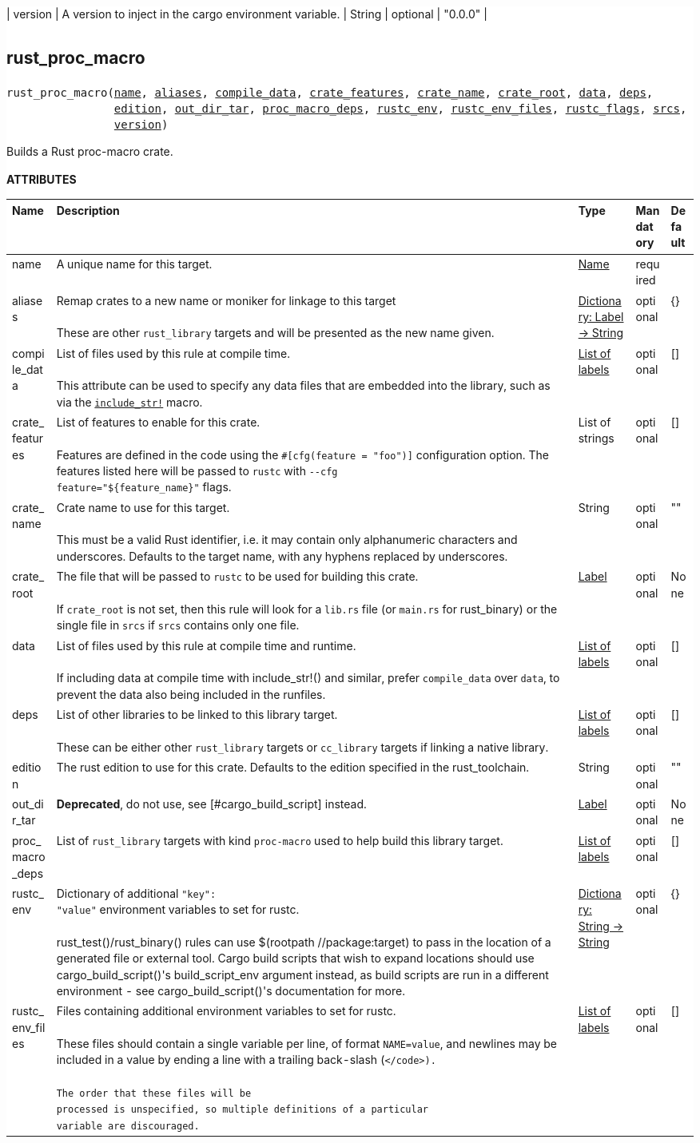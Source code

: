 | <a id="rust_library-version"></a>version |  A version to inject in the cargo environment variable.   | String | optional | "0.0.0" |


<a id="#rust_proc_macro"></a>

## rust_proc_macro

<pre>
rust_proc_macro(<a href="#rust_proc_macro-name">name</a>, <a href="#rust_proc_macro-aliases">aliases</a>, <a href="#rust_proc_macro-compile_data">compile_data</a>, <a href="#rust_proc_macro-crate_features">crate_features</a>, <a href="#rust_proc_macro-crate_name">crate_name</a>, <a href="#rust_proc_macro-crate_root">crate_root</a>, <a href="#rust_proc_macro-data">data</a>, <a href="#rust_proc_macro-deps">deps</a>,
                <a href="#rust_proc_macro-edition">edition</a>, <a href="#rust_proc_macro-out_dir_tar">out_dir_tar</a>, <a href="#rust_proc_macro-proc_macro_deps">proc_macro_deps</a>, <a href="#rust_proc_macro-rustc_env">rustc_env</a>, <a href="#rust_proc_macro-rustc_env_files">rustc_env_files</a>, <a href="#rust_proc_macro-rustc_flags">rustc_flags</a>, <a href="#rust_proc_macro-srcs">srcs</a>,
                <a href="#rust_proc_macro-version">version</a>)
</pre>

Builds a Rust proc-macro crate.


**ATTRIBUTES**


| Name  | Description | Type | Mandatory | Default |
| :------------- | :------------- | :------------- | :------------- | :------------- |
| <a id="rust_proc_macro-name"></a>name |  A unique name for this target.   | <a href="https://bazel.build/docs/build-ref.html#name">Name</a> | required |  |
| <a id="rust_proc_macro-aliases"></a>aliases |  Remap crates to a new name or moniker for linkage to this target<br><br>These are other <code>rust_library</code> targets and will be presented as the new name given.   | <a href="https://bazel.build/docs/skylark/lib/dict.html">Dictionary: Label -> String</a> | optional | {} |
| <a id="rust_proc_macro-compile_data"></a>compile_data |  List of files used by this rule at compile time.<br><br>This attribute can be used to specify any data files that are embedded into the library, such as via the [<code>include_str!</code>](https://doc.rust-lang.org/std/macro.include_str!.html) macro.   | <a href="https://bazel.build/docs/build-ref.html#labels">List of labels</a> | optional | [] |
| <a id="rust_proc_macro-crate_features"></a>crate_features |  List of features to enable for this crate.<br><br>Features are defined in the code using the <code>#[cfg(feature = "foo")]</code> configuration option. The features listed here will be passed to <code>rustc</code> with <code>--cfg feature="${feature_name}"</code> flags.   | List of strings | optional | [] |
| <a id="rust_proc_macro-crate_name"></a>crate_name |  Crate name to use for this target.<br><br>This must be a valid Rust identifier, i.e. it may contain only alphanumeric characters and underscores. Defaults to the target name, with any hyphens replaced by underscores.   | String | optional | "" |
| <a id="rust_proc_macro-crate_root"></a>crate_root |  The file that will be passed to <code>rustc</code> to be used for building this crate.<br><br>If <code>crate_root</code> is not set, then this rule will look for a <code>lib.rs</code> file (or <code>main.rs</code> for rust_binary) or the single file in <code>srcs</code> if <code>srcs</code> contains only one file.   | <a href="https://bazel.build/docs/build-ref.html#labels">Label</a> | optional | None |
| <a id="rust_proc_macro-data"></a>data |  List of files used by this rule at compile time and runtime.<br><br>If including data at compile time with include_str!() and similar, prefer <code>compile_data</code> over <code>data</code>, to prevent the data also being included in the runfiles.   | <a href="https://bazel.build/docs/build-ref.html#labels">List of labels</a> | optional | [] |
| <a id="rust_proc_macro-deps"></a>deps |  List of other libraries to be linked to this library target.<br><br>These can be either other <code>rust_library</code> targets or <code>cc_library</code> targets if linking a native library.   | <a href="https://bazel.build/docs/build-ref.html#labels">List of labels</a> | optional | [] |
| <a id="rust_proc_macro-edition"></a>edition |  The rust edition to use for this crate. Defaults to the edition specified in the rust_toolchain.   | String | optional | "" |
| <a id="rust_proc_macro-out_dir_tar"></a>out_dir_tar |  __Deprecated__, do not use, see [#cargo_build_script] instead.   | <a href="https://bazel.build/docs/build-ref.html#labels">Label</a> | optional | None |
| <a id="rust_proc_macro-proc_macro_deps"></a>proc_macro_deps |  List of <code>rust_library</code> targets with kind <code>proc-macro</code> used to help build this library target.   | <a href="https://bazel.build/docs/build-ref.html#labels">List of labels</a> | optional | [] |
| <a id="rust_proc_macro-rustc_env"></a>rustc_env |  Dictionary of additional <code>"key": "value"</code> environment variables to set for rustc.<br><br>rust_test()/rust_binary() rules can use $(rootpath //package:target) to pass in the location of a generated file or external tool. Cargo build scripts that wish to expand locations should use cargo_build_script()'s build_script_env argument instead, as build scripts are run in a different environment - see cargo_build_script()'s documentation for more.   | <a href="https://bazel.build/docs/skylark/lib/dict.html">Dictionary: String -> String</a> | optional | {} |
| <a id="rust_proc_macro-rustc_env_files"></a>rustc_env_files |  Files containing additional environment variables to set for rustc.<br><br>These files should  contain a single variable per line, of format <code>NAME=value</code>, and newlines may be included in a value by ending a line with a trailing back-slash (<code>\</code>).<br><br>The order that these files will be processed is unspecified, so multiple definitions of a particular variable are discouraged.   | <a href="https://bazel.build/docs/build-ref.html#labels">List of labels</a> | optional | [] |

[rust-bench]: https://doc.rust-lang.org/book/benchmark-tests.html
[int-tests]: http://doc.rust-lang.org/book/testing.html#the-tests-directory
[it]: https://doc.rust-lang.org/rust-by-example/testing/integration_testing.html
[ts]: https://docs.bazel.build/versions/master/be/general.html#test_suite
